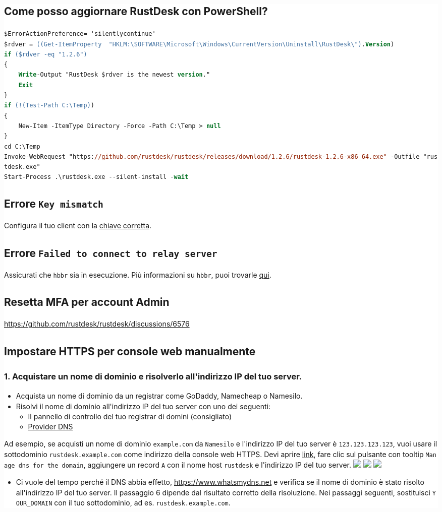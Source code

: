 ## Come posso aggiornare RustDesk con PowerShell?
```ps
$ErrorActionPreference= 'silentlycontinue'
$rdver = ((Get-ItemProperty  "HKLM:\SOFTWARE\Microsoft\Windows\CurrentVersion\Uninstall\RustDesk\").Version)
if ($rdver -eq "1.2.6")
{
    Write-Output "RustDesk $rdver is the newest version."
    Exit
}
if (!(Test-Path C:\Temp))
{
    New-Item -ItemType Directory -Force -Path C:\Temp > null
}
cd C:\Temp
Invoke-WebRequest "https://github.com/rustdesk/rustdesk/releases/download/1.2.6/rustdesk-1.2.6-x86_64.exe" -Outfile "rustdesk.exe"
Start-Process .\rustdesk.exe --silent-install -wait
```

## Errore `Key mismatch`
Configura il tuo client con la [chiave corretta](https://rustdesk.com/docs/en/self-host/rustdesk-server-pro/relay/).

## Errore `Failed to connect to relay server`
Assicurati che `hbbr` sia in esecuzione. Più informazioni su `hbbr`, puoi trovarle [qui](https://rustdesk.com/docs/en/self-host/rustdesk-server-oss/install/).

## Resetta MFA per account Admin
https://github.com/rustdesk/rustdesk/discussions/6576

## Impostare HTTPS per console web manualmente

### 1. Acquistare un nome di dominio e risolverlo all'indirizzo IP del tuo server.
* Acquista un nome di dominio da un registrar come GoDaddy, Namecheap o Namesilo.
* Risolvi il nome di dominio all'indirizzo IP del tuo server con uno dei seguenti:
    - Il pannello di controllo del tuo registrar di domini (consigliato)
    - [Provider DNS](https://en.wikipedia.org/wiki/List_of_managed_DNS_providers)

Ad esempio, se acquisti un nome di dominio `example.com` da `Namesilo` e l'indirizzo IP del tuo server è `123.123.123.123`, vuoi usare il sottodominio `rustdesk.example.com` come indirizzo della console web HTTPS. Devi aprire [link](https://www.namesilo.com/account_domains.php), fare clic sul pulsante con tooltip `Manage dns for the domain`, aggiungere un record `A` con il nome host `rustdesk` e l'indirizzo IP del tuo server.
![](/docs/en/self-host/rustdesk-server-pro/faq/images/namesilo-dns-button.png)
![](/docs/en/self-host/rustdesk-server-pro/faq/images/namesilo-add-a-record.png)
![](/docs/en/self-host/rustdesk-server-pro/faq/images/namesilo-dns-table.png)
* Ci vuole del tempo perché il DNS abbia effetto, https://www.whatsmydns.net e verifica se il nome di dominio è stato risolto all'indirizzo IP del tuo server. Il passaggio 6 dipende dal risultato corretto della risoluzione. Nei passaggi seguenti, sostituisci `YOUR_DOMAIN` con il tuo sottodominio, ad es. `rustdesk.example.com`.
